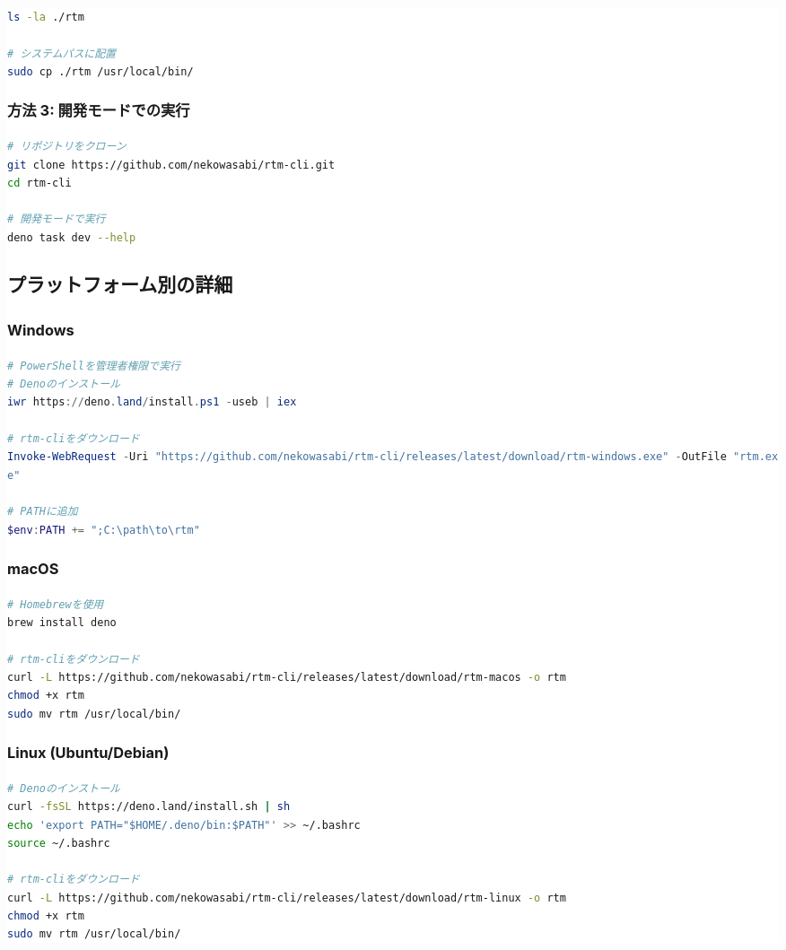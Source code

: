 ```bash
ls -la ./rtm

# システムパスに配置
sudo cp ./rtm /usr/local/bin/
```

### 方法 3: 開発モードでの実行

```bash
# リポジトリをクローン
git clone https://github.com/nekowasabi/rtm-cli.git
cd rtm-cli

# 開発モードで実行
deno task dev --help
```

## プラットフォーム別の詳細

### Windows

```powershell
# PowerShellを管理者権限で実行
# Denoのインストール
iwr https://deno.land/install.ps1 -useb | iex

# rtm-cliをダウンロード
Invoke-WebRequest -Uri "https://github.com/nekowasabi/rtm-cli/releases/latest/download/rtm-windows.exe" -OutFile "rtm.exe"

# PATHに追加
$env:PATH += ";C:\path\to\rtm"
```

### macOS

```bash
# Homebrewを使用
brew install deno

# rtm-cliをダウンロード
curl -L https://github.com/nekowasabi/rtm-cli/releases/latest/download/rtm-macos -o rtm
chmod +x rtm
sudo mv rtm /usr/local/bin/
```

### Linux (Ubuntu/Debian)

```bash
# Denoのインストール
curl -fsSL https://deno.land/install.sh | sh
echo 'export PATH="$HOME/.deno/bin:$PATH"' >> ~/.bashrc
source ~/.bashrc

# rtm-cliをダウンロード
curl -L https://github.com/nekowasabi/rtm-cli/releases/latest/download/rtm-linux -o rtm
chmod +x rtm
sudo mv rtm /usr/local/bin/
```
